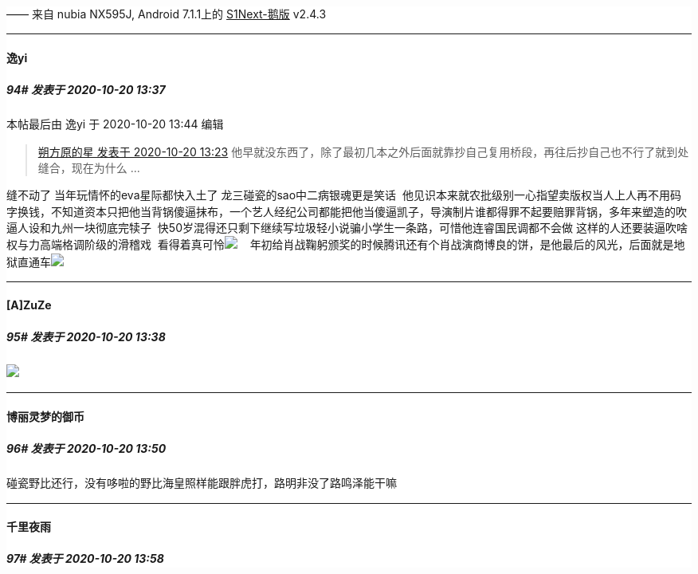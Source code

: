 —— 来自 nubia NX595J, Android 7.1.1上的 [S1Next-鹅版](https://github.com/ykrank/S1-Next/releases) v2.4.3







*****

####  逸yi  
##### 94#       发表于 2020-10-20 13:37



 本帖最后由 逸yi 于 2020-10-20 13:44 编辑 
<blockquote><a href="httphttps://bbs.saraba1st.com/2b/forum.php?mod=redirect&amp;goto=findpost&amp;pid=49101056&amp;ptid=1965853" target="_blank">朔方原的星 发表于 2020-10-20 13:23</a>
他早就没东西了，除了最初几本之外后面就靠抄自己复用桥段，再往后抄自己也不行了就到处缝合，现在为什么 ...</blockquote>
缝不动了 当年玩情怀的eva星际都快入土了 龙三碰瓷的sao中二病银魂更是笑话  他见识本来就农批级别一心指望卖版权当人上人再不用码字换钱，不知道资本只把他当背锅傻逼抹布，一个艺人经纪公司都能把他当傻逼凯子，导演制片谁都得罪不起要赔罪背锅，多年来塑造的吹逼人设和九州一块彻底完犊子  快50岁混得还只剩下继续写垃圾轻小说骗小学生一条路，可惜他连睿国民调都不会做 这样的人还要装逼吹啥权与力高端格调阶级的滑稽戏  看得着真可怜<img src="https://static.saraba1st.com/image/smiley/face2017/049.png" referrerpolicy="no-referrer">   
年初给肖战鞠躬颁奖的时候腾讯还有个肖战演商博良的饼，是他最后的风光，后面就是地狱直通车<img src="https://static.saraba1st.com/image/smiley/face2017/037.png" referrerpolicy="no-referrer">







*****

####  [A]ZuZe  
##### 95#       发表于 2020-10-20 13:38



<img src="https://static.saraba1st.com/image/smiley/face2017/001.png" referrerpolicy="no-referrer">







*****

####  博丽灵梦的御币  
##### 96#       发表于 2020-10-20 13:50




碰瓷野比还行，没有哆啦的野比海皇照样能跟胖虎打，路明非没了路鸣泽能干嘛







*****

####  千里夜雨  
##### 97#       发表于 2020-10-20 13:58

